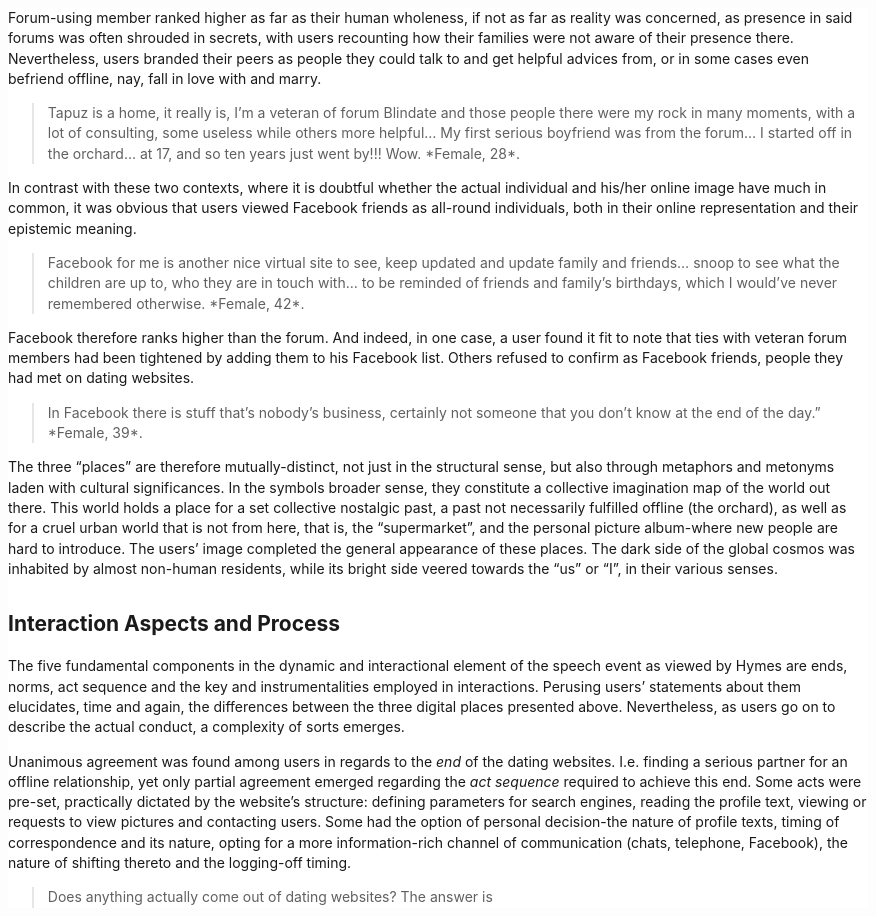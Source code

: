Forum-using member ranked higher as far as their human wholeness, if not
as far as reality was concerned, as presence in said forums was often
shrouded in secrets, with users recounting how their families were not
aware of their presence there. Nevertheless, users branded their peers
as people they could talk to and get helpful advices from, or in some
cases even befriend offline, nay, fall in love with and marry.
<blockquote>
Tapuz is a home, it really is, I’m a veteran of forum Blindate and
those people there were my rock in many moments, with a lot of
consulting, some useless while others more helpful… My first serious
boyfriend was from the forum… I started off in the orchard… at 17, and
so ten years just went by!!! Wow. *Female, 28*.</blockquote>

In contrast with these two contexts, where it is doubtful whether the
actual individual and his/her online image have much in common, it was
obvious that users viewed Facebook friends as all-round individuals,
both in their online representation and their epistemic meaning.
<blockquote>
Facebook for me is another nice virtual site to see, keep updated and
update family and friends… snoop to see what the children are up to, who
they are in touch with… to be reminded of friends and family’s
birthdays, which I would’ve never remembered otherwise. *Female, 42*.</blockquote>

Facebook therefore ranks higher than the forum. And indeed, in one case,
a user found it fit to note that ties with veteran forum members had
been tightened by adding them to his Facebook list. Others refused to
confirm as Facebook friends, people they had met on dating websites.
<blockquote>
In Facebook there is stuff that’s nobody’s business, certainly not
someone that you don’t know at the end of the day.” *Female, 39*.</blockquote>

The three “places” are therefore mutually-distinct, not just in the
structural sense, but also through metaphors and metonyms laden with
cultural significances. In the symbols broader sense, they constitute a
collective imagination map of the world out there. This world holds a
place for a set collective nostalgic past, a past not necessarily
fulfilled offline (the orchard), as well as for a cruel urban world that
is not from here, that is, the “supermarket”, and the personal picture
album-where new people are hard to introduce. The users’ image completed
the general appearance of these places. The dark side of the global
cosmos was inhabited by almost non-human residents, while its bright
side veered towards the “us” or “I”, in their various senses.

## Interaction Aspects and Process

The five fundamental components in the dynamic and interactional element
of the speech event as viewed by Hymes are ends, norms, act sequence and
the key and instrumentalities employed in interactions. Perusing users’
statements about them elucidates, time and again, the differences
between the three digital places presented above. Nevertheless, as users
go on to describe the actual conduct, a complexity of sorts emerges.

Unanimous agreement was found among users in regards to the *end* of the
dating websites. I.e. finding a serious partner for an offline
relationship, yet only partial agreement emerged regarding the *act
sequence* required to achieve this end. Some acts were pre-set,
practically dictated by the website’s structure: defining parameters for
search engines, reading the profile text, viewing or requests to view
pictures and contacting users. Some had the option of personal
decision-the nature of profile texts, timing of correspondence and its
nature, opting for a more information-rich channel of communication
(chats, telephone, Facebook), the nature of shifting thereto and the
logging-off timing.
<blockquote>
Does anything actually come out of dating websites? The answer is